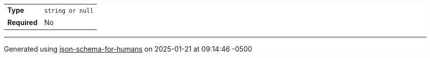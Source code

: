 |              |                  |
| ------------ | ---------------- |
| **Type**     | `string or null` |
| **Required** | No               |

----------------------------------------------------------------------------------------------------------------------------
Generated using [json-schema-for-humans](https://github.com/coveooss/json-schema-for-humans) on 2025-01-21 at 09:14:46 -0500
